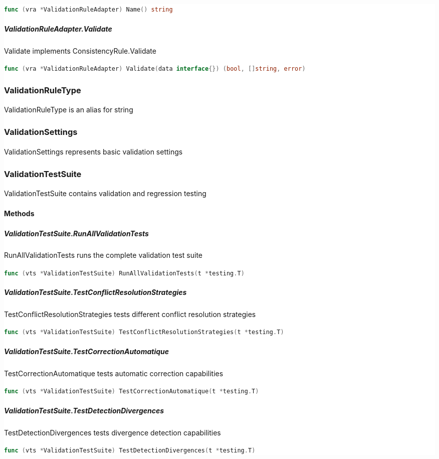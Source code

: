 ```go
func (vra *ValidationRuleAdapter) Name() string
```

##### ValidationRuleAdapter.Validate

Validate implements ConsistencyRule.Validate


```go
func (vra *ValidationRuleAdapter) Validate(data interface{}) (bool, []string, error)
```

### ValidationRuleType

ValidationRuleType is an alias for string


### ValidationSettings

ValidationSettings represents basic validation settings


### ValidationTestSuite

ValidationTestSuite contains validation and regression testing


#### Methods

##### ValidationTestSuite.RunAllValidationTests

RunAllValidationTests runs the complete validation test suite


```go
func (vts *ValidationTestSuite) RunAllValidationTests(t *testing.T)
```

##### ValidationTestSuite.TestConflictResolutionStrategies

TestConflictResolutionStrategies tests different conflict resolution strategies


```go
func (vts *ValidationTestSuite) TestConflictResolutionStrategies(t *testing.T)
```

##### ValidationTestSuite.TestCorrectionAutomatique

TestCorrectionAutomatique tests automatic correction capabilities


```go
func (vts *ValidationTestSuite) TestCorrectionAutomatique(t *testing.T)
```

##### ValidationTestSuite.TestDetectionDivergences

TestDetectionDivergences tests divergence detection capabilities


```go
func (vts *ValidationTestSuite) TestDetectionDivergences(t *testing.T)
```
